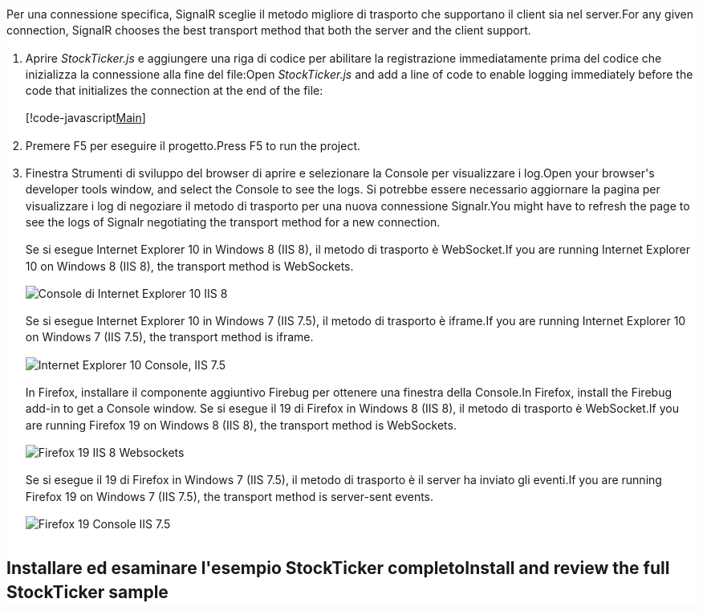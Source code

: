 <span data-ttu-id="d4a88-289">Per una connessione specifica, SignalR sceglie il metodo migliore di trasporto che supportano il client sia nel server.</span><span class="sxs-lookup"><span data-stu-id="d4a88-289">For any given connection, SignalR chooses the best transport method that both the server and the client support.</span></span>

1. <span data-ttu-id="d4a88-290">Aprire *StockTicker.js* e aggiungere una riga di codice per abilitare la registrazione immediatamente prima del codice che inizializza la connessione alla fine del file:</span><span class="sxs-lookup"><span data-stu-id="d4a88-290">Open *StockTicker.js* and add a line of code to enable logging immediately before the code that initializes the connection at the end of the file:</span></span>

    [!code-javascript[Main](tutorial-server-broadcast-with-aspnet-signalr/samples/sample21.js)]
2. <span data-ttu-id="d4a88-291">Premere F5 per eseguire il progetto.</span><span class="sxs-lookup"><span data-stu-id="d4a88-291">Press F5 to run the project.</span></span>
3. <span data-ttu-id="d4a88-292">Finestra Strumenti di sviluppo del browser di aprire e selezionare la Console per visualizzare i log.</span><span class="sxs-lookup"><span data-stu-id="d4a88-292">Open your browser's developer tools window, and select the Console to see the logs.</span></span> <span data-ttu-id="d4a88-293">Si potrebbe essere necessario aggiornare la pagina per visualizzare i log di negoziare il metodo di trasporto per una nuova connessione Signalr.</span><span class="sxs-lookup"><span data-stu-id="d4a88-293">You might have to refresh the page to see the logs of Signalr negotiating the transport method for a new connection.</span></span>

    <span data-ttu-id="d4a88-294">Se si esegue Internet Explorer 10 in Windows 8 (IIS 8), il metodo di trasporto è WebSocket.</span><span class="sxs-lookup"><span data-stu-id="d4a88-294">If you are running Internet Explorer 10 on Windows 8 (IIS 8), the transport method is WebSockets.</span></span>

    ![Console di Internet Explorer 10 IIS 8](tutorial-server-broadcast-with-aspnet-signalr/_static/image10.png)

    <span data-ttu-id="d4a88-296">Se si esegue Internet Explorer 10 in Windows 7 (IIS 7.5), il metodo di trasporto è iframe.</span><span class="sxs-lookup"><span data-stu-id="d4a88-296">If you are running Internet Explorer 10 on Windows 7 (IIS 7.5), the transport method is iframe.</span></span>

    ![Internet Explorer 10 Console, IIS 7.5](tutorial-server-broadcast-with-aspnet-signalr/_static/image11.png)

    <span data-ttu-id="d4a88-298">In Firefox, installare il componente aggiuntivo Firebug per ottenere una finestra della Console.</span><span class="sxs-lookup"><span data-stu-id="d4a88-298">In Firefox, install the Firebug add-in to get a Console window.</span></span> <span data-ttu-id="d4a88-299">Se si esegue il 19 di Firefox in Windows 8 (IIS 8), il metodo di trasporto è WebSocket.</span><span class="sxs-lookup"><span data-stu-id="d4a88-299">If you are running Firefox 19 on Windows 8 (IIS 8), the transport method is WebSockets.</span></span>

    ![Firefox 19 IIS 8 Websockets](tutorial-server-broadcast-with-aspnet-signalr/_static/image12.png)

    <span data-ttu-id="d4a88-301">Se si esegue il 19 di Firefox in Windows 7 (IIS 7.5), il metodo di trasporto è il server ha inviato gli eventi.</span><span class="sxs-lookup"><span data-stu-id="d4a88-301">If you are running Firefox 19 on Windows 7 (IIS 7.5), the transport method is server-sent events.</span></span>

    ![Firefox 19 Console IIS 7.5](tutorial-server-broadcast-with-aspnet-signalr/_static/image13.png)

<a id="fullsample"></a>

## <a name="install-and-review-the-full-stockticker-sample"></a><span data-ttu-id="d4a88-303">Installare ed esaminare l'esempio StockTicker completo</span><span class="sxs-lookup"><span data-stu-id="d4a88-303">Install and review the full StockTicker sample</span></span>
